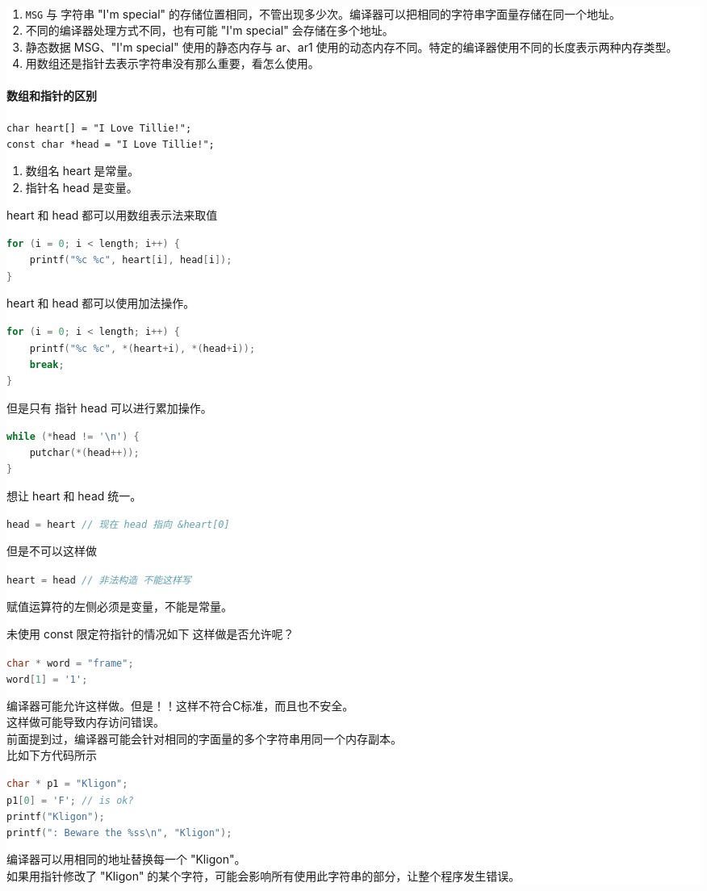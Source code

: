 ```
```

1. `MSG` 与 字符串 "I'm special" 的存储位置相同，不管出现多少次。编译器可以把相同的字符串字面量存储在同一个地址。  
2. 不同的编译器处理方式不同，也有可能 "I'm special" 会存储在多个地址。  
3. 静态数据 MSG、"I'm special" 使用的静态内存与 ar、ar1 使用的动态内存不同。特定的编译器使用不同的长度表示两种内存类型。
4. 用数组还是指针去表示字符串没有那么重要，看怎么使用。

#### 数组和指针的区别

`char heart[] = "I Love Tillie!";`    
`const char *head = "I Love Tillie!";`

1. 数组名 heart 是常量。  
2. 指针名 head 是变量。  

heart 和 head 都可以用数组表示法来取值

```c
for (i = 0; i < length; i++) {
    printf("%c %c", heart[i], head[i]);
}
```

heart 和 head 都可以使用加法操作。

```c
for (i = 0; i < length; i++) {
    printf("%c %c", *(heart+i), *(head+i));
    break;
}
```

但是只有 指针 head 可以进行累加操作。

```c
while (*head != '\n') {
    putchar(*(head++));
}
```

想让 heart 和 head 统一。

```c
head = heart // 现在 head 指向 &heart[0]
```

但是不可以这样做

```c
heart = head // 非法构造 不能这样写
```

赋值运算符的左侧必须是变量，不能是常量。  

未使用 const 限定符指针的情况如下 这样做是否允许呢？

```c
char * word = "frame";
word[1] = '1';
```
编译器可能允许这样做。但是！！这样不符合C标准，而且也不安全。  
这样做可能导致内存访问错误。  
前面提到过，编译器可能会针对相同的字面量的多个字符串用同一个内存副本。  
比如下方代码所示
```c
char * p1 = "Kligon";  
p1[0] = 'F'; // is ok?
printf("Kligon");  
printf(": Beware the %ss\n", "Kligon");  
```
编译器可以用相同的地址替换每一个 "Kligon"。  
如果用指针修改了 "Kligon" 的某个字符，可能会影响所有使用此字符串的部分，让整个程序发生错误。    
